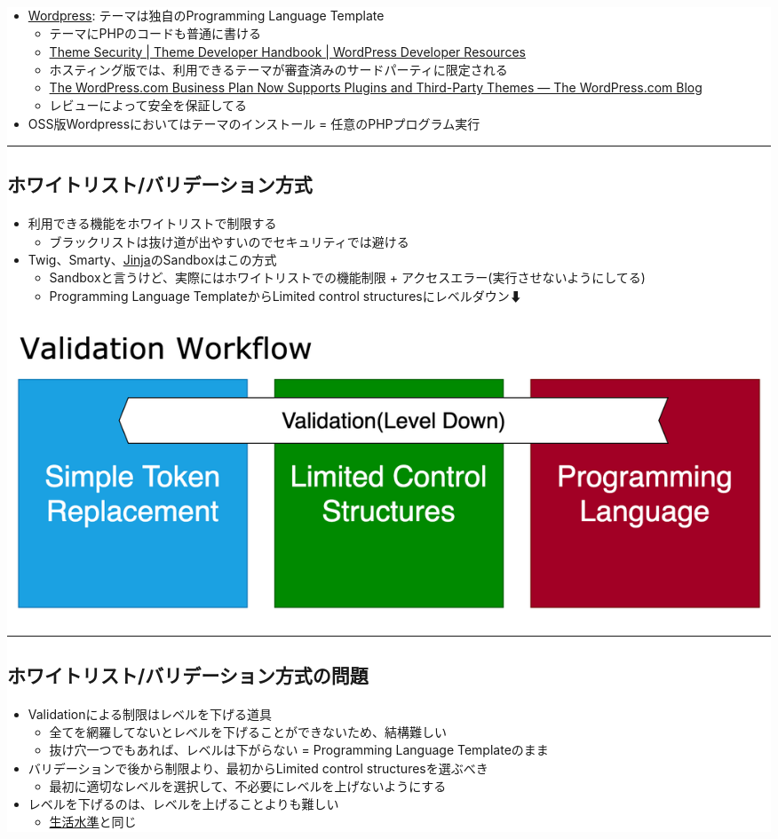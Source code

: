 - [Wordpress](https://wordpress.com/): テーマは独自のProgramming Language Template
    - テーマにPHPのコードも普通に書ける
    - [Theme Security | Theme Developer Handbook | WordPress Developer Resources](https://developer.wordpress.org/themes/theme-security/)
    - ホスティング版では、利用できるテーマが審査済みのサードパーティに限定される
    - [The WordPress.com Business Plan Now Supports Plugins and Third-Party Themes — The WordPress.com Blog](https://en.blog.wordpress.com/2017/08/07/wordpress-com-business-now-supports-plugins-and-third-party-themes/)
    - レビューによって安全を保証してる
- OSS版Wordpressにおいてはテーマのインストール = 任意のPHPプログラム実行

----

## ホワイトリスト/バリデーション方式

- 利用できる機能をホワイトリストで制限する
    - ブラックリストは抜け道が出やすいのでセキュリティでは避ける
- Twig、Smarty、[Jinja](https://jinja.readthedocs.io/en/2.10.x/sandbox/)のSandboxはこの方式
    - Sandboxと言うけど、実際にはホワイトリストでの機能制限 + アクセスエラー(実行させないようにしてる)
    - Programming Language TemplateからLimited control structuresにレベルダウン⬇

![fit, right, validation](img/validation.png)

----

## ホワイトリスト/バリデーション方式の問題

- Validationによる制限はレベルを下げる道具
    - 全てを網羅してないとレベルを下げることができないため、結構難しい
    - 抜け穴一つでもあれば、レベルは下がらない = Programming Language Templateのまま
- バリデーションで後から制限より、最初からLimited control structuresを選ぶべき
    - 最初に適切なレベルを選択して、不必要にレベルを上げないようにする
- レベルを下げるのは、レベルを上げることよりも難しい
    - [生活水準](https://twitter.com/k2wanko/status/1158656749794054144)と同じ
